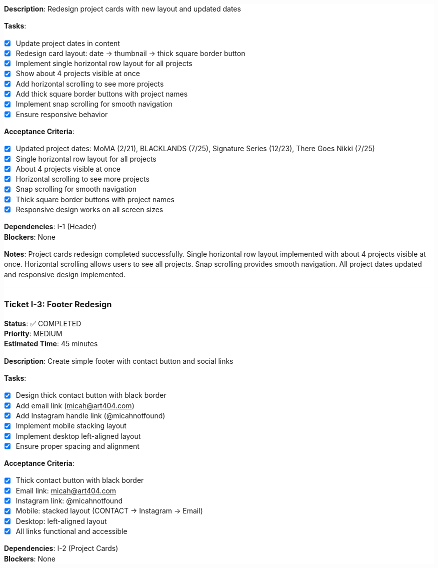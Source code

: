 **Description**: Redesign project cards with new layout and updated dates

**Tasks**:
- [x] Update project dates in content
- [x] Redesign card layout: date → thumbnail → thick square border button
- [x] Implement single horizontal row layout for all projects
- [x] Show about 4 projects visible at once
- [x] Add horizontal scrolling to see more projects
- [x] Add thick square border buttons with project names
- [x] Implement snap scrolling for smooth navigation
- [x] Ensure responsive behavior

**Acceptance Criteria**:
- [x] Updated project dates: MoMA (2/21), BLACKLANDS (7/25), Signature Series (12/23), There Goes Nikki (7/25)
- [x] Single horizontal row layout for all projects
- [x] About 4 projects visible at once
- [x] Horizontal scrolling to see more projects
- [x] Snap scrolling for smooth navigation
- [x] Thick square border buttons with project names
- [x] Responsive design works on all screen sizes

**Dependencies**: I-1 (Header)  
**Blockers**: None

**Notes**: Project cards redesign completed successfully. Single horizontal row layout implemented with about 4 projects visible at once. Horizontal scrolling allows users to see all projects. Snap scrolling provides smooth navigation. All project dates updated and responsive design implemented.

---

### Ticket I-3: Footer Redesign
**Status**: ✅ COMPLETED  
**Priority**: MEDIUM  
**Estimated Time**: 45 minutes

**Description**: Create simple footer with contact button and social links

**Tasks**:
- [x] Design thick contact button with black border
- [x] Add email link (micah@art404.com)
- [x] Add Instagram handle link (@micahnotfound)
- [x] Implement mobile stacking layout
- [x] Implement desktop left-aligned layout
- [x] Ensure proper spacing and alignment

**Acceptance Criteria**:
- [x] Thick contact button with black border
- [x] Email link: micah@art404.com
- [x] Instagram link: @micahnotfound
- [x] Mobile: stacked layout (CONTACT → Instagram → Email)
- [x] Desktop: left-aligned layout
- [x] All links functional and accessible

**Dependencies**: I-2 (Project Cards)  
**Blockers**: None
